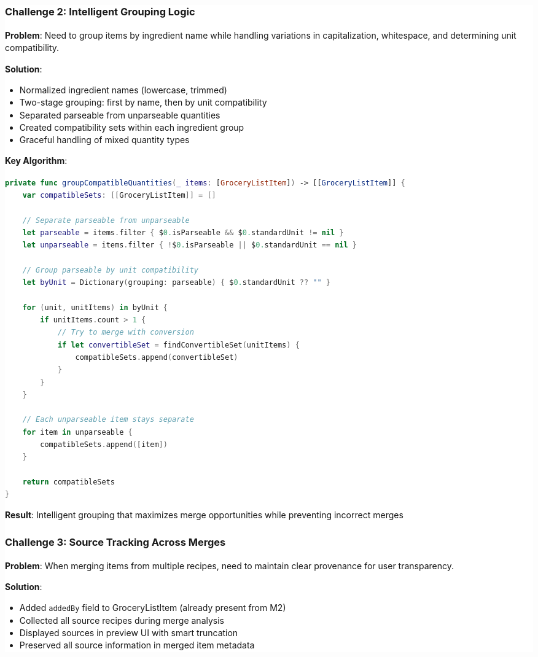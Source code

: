 ### Challenge 2: Intelligent Grouping Logic
**Problem**: Need to group items by ingredient name while handling variations in capitalization, whitespace, and determining unit compatibility.

**Solution**:
- Normalized ingredient names (lowercase, trimmed)
- Two-stage grouping: first by name, then by unit compatibility
- Separated parseable from unparseable quantities
- Created compatibility sets within each ingredient group
- Graceful handling of mixed quantity types

**Key Algorithm**:
```swift
private func groupCompatibleQuantities(_ items: [GroceryListItem]) -> [[GroceryListItem]] {
    var compatibleSets: [[GroceryListItem]] = []
    
    // Separate parseable from unparseable
    let parseable = items.filter { $0.isParseable && $0.standardUnit != nil }
    let unparseable = items.filter { !$0.isParseable || $0.standardUnit == nil }
    
    // Group parseable by unit compatibility
    let byUnit = Dictionary(grouping: parseable) { $0.standardUnit ?? "" }
    
    for (unit, unitItems) in byUnit {
        if unitItems.count > 1 {
            // Try to merge with conversion
            if let convertibleSet = findConvertibleSet(unitItems) {
                compatibleSets.append(convertibleSet)
            }
        }
    }
    
    // Each unparseable item stays separate
    for item in unparseable {
        compatibleSets.append([item])
    }
    
    return compatibleSets
}
```

**Result**: Intelligent grouping that maximizes merge opportunities while preventing incorrect merges

### Challenge 3: Source Tracking Across Merges
**Problem**: When merging items from multiple recipes, need to maintain clear provenance for user transparency.

**Solution**:
- Added `addedBy` field to GroceryListItem (already present from M2)
- Collected all source recipes during merge analysis
- Displayed sources in preview UI with smart truncation
- Preserved all source information in merged item metadata
